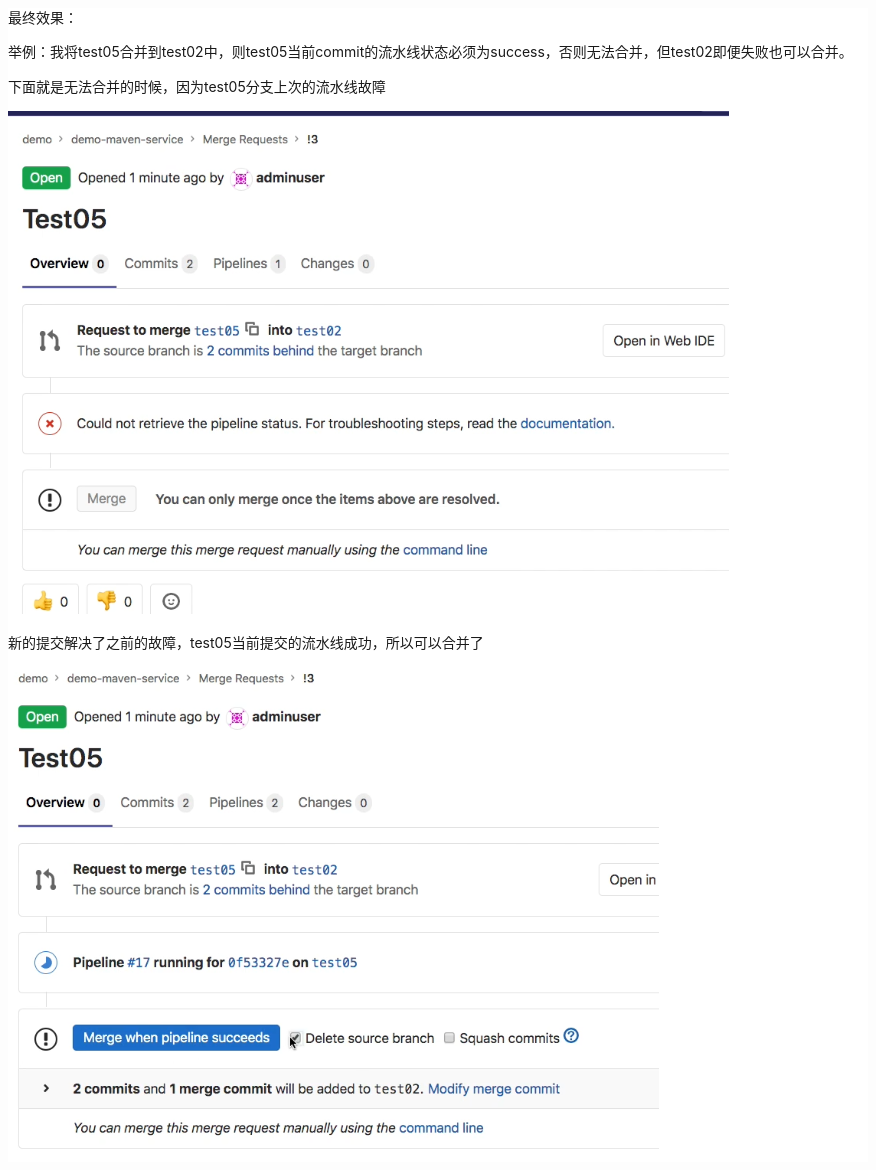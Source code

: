 最终效果：

举例：我将test05合并到test02中，则test05当前commit的流水线状态必须为success，否则无法合并，但test02即便失败也可以合并。

下面就是无法合并的时候，因为test05分支上次的流水线故障

![image-20200504175047041](.assets/image-20200504175047041.png)

新的提交解决了之前的故障，test05当前提交的流水线成功，所以可以合并了

![image-20200504175206785](.assets/image-20200504175206785.png)

